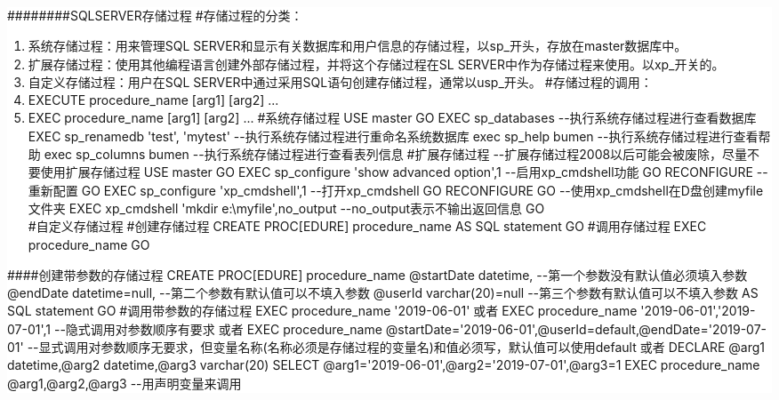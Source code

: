 ########SQLSERVER存储过程
#存储过程的分类：
1. 系统存储过程：用来管理SQL SERVER和显示有关数据库和用户信息的存储过程，以sp_开头，存放在master数据库中。
2. 扩展存储过程：使用其他编程语言创建外部存储过程，并将这个存储过程在SL SERVER中作为存储过程来使用。以xp_开关的。
3. 自定义存储过程：用户在SQL SERVER中通过采用SQL语句创建存储过程，通常以usp_开头。
#存储过程的调用：
1. EXECUTE procedure_name [arg1] [arg2] ...
2. EXEC procedure_name [arg1] [arg2] ...
#系统存储过程 
USE master 
GO
EXEC sp_databases   --执行系统存储过程进行查看数据库
EXEC sp_renamedb 'test', 'mytest'  --执行系统存储过程进行重命名系统数据库
exec sp_help bumen  --执行系统存储过程进行查看帮助
exec sp_columns bumen  --执行系统存储过程进行查看表列信息
#扩展存储过程  --扩展存储过程2008以后可能会被废除，尽量不要使用扩展存储过程
USE master 
GO
EXEC sp_configure 'show advanced option',1  --启用xp_cmdshell功能
GO
RECONFIGURE --重新配置
GO
EXEC sp_configure 'xp_cmdshell',1 --打开xp_cmdshell
GO
RECONFIGURE
GO
--使用xp_cmdshell在D盘创建myfile文件夹
EXEC xp_cmdshell 'mkdir e:\myfile',no_output  --no_output表示不输出返回信息
GO  
#自定义存储过程
#创建存储过程
CREATE PROC[EDURE] procedure_name
AS 
	SQL statement
GO
#调用存储过程
EXEC procedure_name
GO

####创建带参数的存储过程
CREATE PROC[EDURE] procedure_name
	@startDate datetime,   --第一个参数没有默认值必须填入参数
	@endDate datetime=null,  --第二个参数有默认值可以不填入参数
	@userId varchar(20)=null --第三个参数有默认值可以不填入参数
AS 
	SQL statement
GO
#调用带参数的存储过程
EXEC procedure_name '2019-06-01'
或者
EXEC procedure_name '2019-06-01','2019-07-01',1 --隐式调用对参数顺序有要求
或者 
EXEC procedure_name @startDate='2019-06-01',@userId=default,@endDate='2019-07-01' --显式调用对参数顺序无要求，但变量名称(名称必须是存储过程的变量名)和值必须写，默认值可以使用default
或者
DECLARE @arg1 datetime,@arg2 datetime,@arg3 varchar(20)
SELECT @arg1='2019-06-01',@arg2='2019-07-01',@arg3=1
EXEC procedure_name @arg1,@arg2,@arg3 --用声明变量来调用
